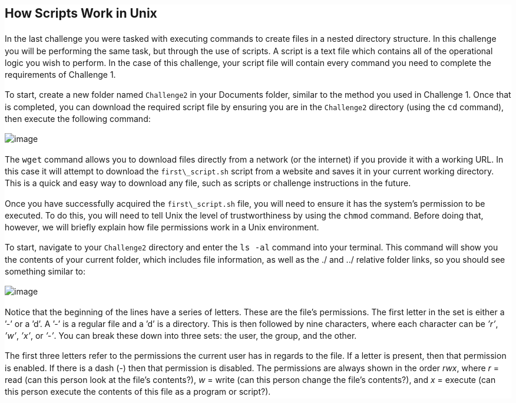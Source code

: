 ## How Scripts Work in Unix

In the last challenge you were tasked with executing commands to create
files in a nested directory structure. In this challenge you will be
performing the same task, but through the use of scripts. A script is a
text file which contains all of the operational logic you wish to
perform. In the case of this challenge, your script file will contain
every command you need to complete the requirements of Challenge 1.

To start, create a new folder named `Challenge2` in your Documents
folder, similar to the method you used in Challenge 1. Once that is
completed, you can download the required script file by ensuring you are
in the `Challenge2` directory (using the <kbd>cd</kbd> command), then execute the
following command:

![image](CI/docs/WGet_Command.png)

The <kbd>wget</kbd> command allows you to download files directly from a
network (or the internet) if you provide it with a working URL. In this
case it will attempt to download the `first\_script.sh` script from a
website and saves it in your current working directory. This is a quick
and easy way to download any file, such as scripts or challenge
instructions in the future.

Once you have successfully acquired the `first\_script.sh` file, you
will need to ensure it has the system’s permission to be executed. To do
this, you will need to tell Unix the level of trustworthiness by using
the <kbd>chmod</kbd> command. Before doing that, however, we will briefly
explain how file permissions work in a Unix environment.

To start, navigate to your `Challenge2` directory and enter the <kbd>ls
-al</kbd> command into your terminal. This command will show you the
contents of your current folder, which includes file information, as
well as the ./ and ../ relative folder links, so you should see
something similar to:

![image](CI/docs/LS_Command.png)

Notice that the beginning of the lines have a series of letters. These
are the file’s permissions. The first letter in the set is either a
’-’ or a ’d’. A ’-’ is a regular file and a ’d’ is a
directory. This is then followed by nine characters, where each
character can be *’r’*, *’w’*, *’x’*, or *’-’*. You can break
these down into three sets: the user, the group, and the other.

The first three letters refer to the permissions the current user has in
regards to the file. If a letter is present, then that permission is
enabled. If there is a dash (-) then that permission is disabled. The
permissions are always shown in the order *rwx*, where *r* = read
(can this person look at the file’s contents?), *w* = write (can this
person change the file’s contents?), and *x* = execute (can this
person execute the contents of this file as a program or script?).
